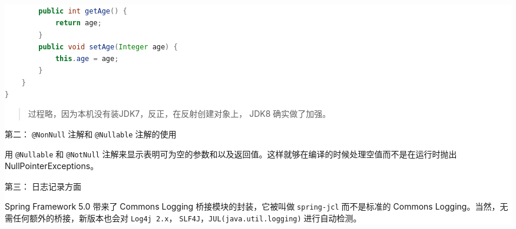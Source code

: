 ```java
        public int getAge() {
            return age;
        }
        public void setAge(Integer age) {
            this.age = age;
        }
    }
}
```

> 过程略，因为本机没有装JDK7，反正，在反射创建对象上， JDK8 确实做了加强。

第二： `@NonNull` 注解和 `@Nullable` 注解的使用

用 `@Nullable` 和 `@NotNull` 注解来显示表明可为空的参数和以及返回值。这样就够在编译的时候处理空值而不是在运行时抛出 NullPointerExceptions。

第三： 日志记录方面

Spring Framework 5.0 带来了 Commons Logging 桥接模块的封装，它被叫做 `spring-jcl` 而不是标准的 Commons Logging。当然，无需任何额外的桥接，新版本也会对 `Log4j 2.x`， `SLF4J`，`JUL(java.util.logging)` 进行自动检测。  